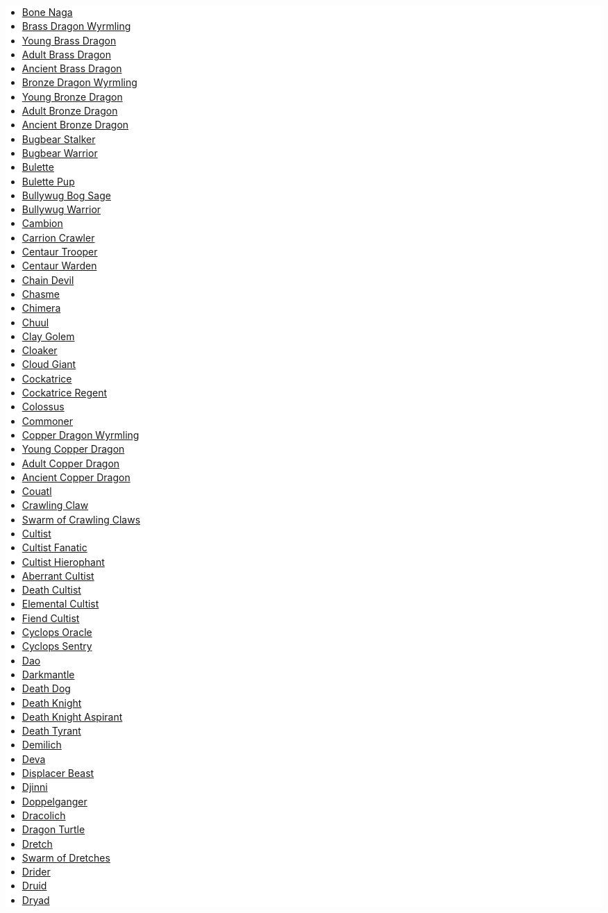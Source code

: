 - [Bone Naga](3-Compendium/bestiary/undead/bone-naga-xmm.md)  
- [Brass Dragon Wyrmling](3-Compendium/bestiary/dragon/brass-dragon-wyrmling-xmm.md)  
- [Young Brass Dragon](3-Compendium/bestiary/dragon/young-brass-dragon-xmm.md)  
- [Adult Brass Dragon](3-Compendium/bestiary/dragon/adult-brass-dragon-xmm.md)  
- [Ancient Brass Dragon](3-Compendium/bestiary/dragon/ancient-brass-dragon-xmm.md)  
- [Bronze Dragon Wyrmling](3-Compendium/bestiary/dragon/bronze-dragon-wyrmling-xmm.md)  
- [Young Bronze Dragon](3-Compendium/bestiary/dragon/young-bronze-dragon-xmm.md)  
- [Adult Bronze Dragon](3-Compendium/bestiary/dragon/adult-bronze-dragon-xmm.md)  
- [Ancient Bronze Dragon](3-Compendium/bestiary/dragon/ancient-bronze-dragon-xmm.md)  
- [Bugbear Stalker](3-Compendium/bestiary/fey/bugbear-stalker-xmm.md)  
- [Bugbear Warrior](3-Compendium/bestiary/fey/bugbear-warrior-xmm.md)  
- [Bulette](3-Compendium/bestiary/monstrosity/bulette-xmm.md)  
- [Bulette Pup](3-Compendium/bestiary/monstrosity/bulette-pup-xmm.md)  
- [Bullywug Bog Sage](3-Compendium/bestiary/fey/bullywug-bog-sage-xmm.md)  
- [Bullywug Warrior](3-Compendium/bestiary/fey/bullywug-warrior-xmm.md)  
- [Cambion](3-Compendium/bestiary/fiend/cambion-xmm.md)  
- [Carrion Crawler](3-Compendium/bestiary/monstrosity/carrion-crawler-xmm.md)  
- [Centaur Trooper](3-Compendium/bestiary/fey/centaur-trooper-xmm.md)  
- [Centaur Warden](3-Compendium/bestiary/fey/centaur-warden-xmm.md)  
- [Chain Devil](3-Compendium/bestiary/fiend/chain-devil-xmm.md)  
- [Chasme](3-Compendium/bestiary/fiend/chasme-xmm.md)  
- [Chimera](3-Compendium/bestiary/monstrosity/chimera-xmm.md)  
- [Chuul](3-Compendium/bestiary/aberration/chuul-xmm.md)  
- [Clay Golem](3-Compendium/bestiary/construct/clay-golem-xmm.md)  
- [Cloaker](3-Compendium/bestiary/aberration/cloaker-xmm.md)  
- [Cloud Giant](3-Compendium/bestiary/giant/cloud-giant-xmm.md)  
- [Cockatrice](3-Compendium/bestiary/monstrosity/cockatrice-xmm.md)  
- [Cockatrice Regent](3-Compendium/bestiary/monstrosity/cockatrice-regent-xmm.md)  
- [Colossus](3-Compendium/bestiary/construct/colossus-xmm.md)  
- [Commoner](3-Compendium/bestiary/humanoid/commoner-xmm.md)  
- [Copper Dragon Wyrmling](3-Compendium/bestiary/dragon/copper-dragon-wyrmling-xmm.md)  
- [Young Copper Dragon](3-Compendium/bestiary/dragon/young-copper-dragon-xmm.md)  
- [Adult Copper Dragon](3-Compendium/bestiary/dragon/adult-copper-dragon-xmm.md)  
- [Ancient Copper Dragon](3-Compendium/bestiary/dragon/ancient-copper-dragon-xmm.md)  
- [Couatl](3-Compendium/bestiary/celestial/couatl-xmm.md)  
- [Crawling Claw](3-Compendium/bestiary/undead/crawling-claw-xmm.md)  
- [Swarm of Crawling Claws](3-Compendium/bestiary/undead/swarm-of-crawling-claws-xmm.md)  
- [Cultist](3-Compendium/bestiary/humanoid/cultist-xmm.md)  
- [Cultist Fanatic](3-Compendium/bestiary/humanoid/cultist-fanatic-xmm.md)  
- [Cultist Hierophant](3-Compendium/bestiary/humanoid/cultist-hierophant-xmm.md)  
- [Aberrant Cultist](3-Compendium/bestiary/humanoid/aberrant-cultist-xmm.md)  
- [Death Cultist](3-Compendium/bestiary/humanoid/death-cultist-xmm.md)  
- [Elemental Cultist](3-Compendium/bestiary/humanoid/elemental-cultist-xmm.md)  
- [Fiend Cultist](3-Compendium/bestiary/humanoid/fiend-cultist-xmm.md)  
- [Cyclops Oracle](3-Compendium/bestiary/giant/cyclops-oracle-xmm.md)  
- [Cyclops Sentry](3-Compendium/bestiary/giant/cyclops-sentry-xmm.md)  
- [Dao](3-Compendium/bestiary/elemental/dao-xmm.md)  
- [Darkmantle](3-Compendium/bestiary/aberration/darkmantle-xmm.md)  
- [Death Dog](3-Compendium/bestiary/monstrosity/death-dog-xmm.md)  
- [Death Knight](3-Compendium/bestiary/undead/death-knight-xmm.md)  
- [Death Knight Aspirant](3-Compendium/bestiary/undead/death-knight-aspirant-xmm.md)  
- [Death Tyrant](3-Compendium/bestiary/undead/death-tyrant-xmm.md)  
- [Demilich](3-Compendium/bestiary/undead/demilich-xmm.md)  
- [Deva](3-Compendium/bestiary/celestial/deva-xmm.md)  
- [Displacer Beast](3-Compendium/bestiary/monstrosity/displacer-beast-xmm.md)  
- [Djinni](3-Compendium/bestiary/elemental/djinni-xmm.md)  
- [Doppelganger](3-Compendium/bestiary/monstrosity/doppelganger-xmm.md)  
- [Dracolich](3-Compendium/bestiary/undead/dracolich-xmm.md)  
- [Dragon Turtle](3-Compendium/bestiary/dragon/dragon-turtle-xmm.md)  
- [Dretch](3-Compendium/bestiary/fiend/dretch-xmm.md)  
- [Swarm of Dretches](3-Compendium/bestiary/fiend/swarm-of-dretches-xmm.md)  
- [Drider](3-Compendium/bestiary/monstrosity/drider-xmm.md)  
- [Druid](3-Compendium/bestiary/humanoid/druid-xmm.md)  
- [Dryad](3-Compendium/bestiary/fey/dryad-xmm.md)  